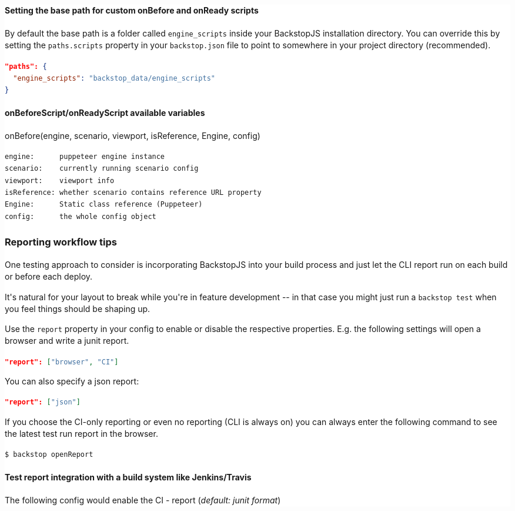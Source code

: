 #### Setting the base path for custom onBefore and onReady scripts

By default the base path is a folder called `engine_scripts` inside your BackstopJS installation directory. You can override this by setting the `paths.scripts` property in your `backstop.json` file to point to somewhere in your project directory (recommended).

```json
"paths": {
  "engine_scripts": "backstop_data/engine_scripts"
}
```

#### onBeforeScript/onReadyScript available variables

onBefore(engine, scenario, viewport, isReference, Engine, config)

```
engine:      puppeteer engine instance
scenario:    currently running scenario config
viewport:    viewport info
isReference: whether scenario contains reference URL property
Engine:      Static class reference (Puppeteer)
config:      the whole config object
```

### Reporting workflow tips

One testing approach to consider is incorporating BackstopJS into your build process and just let the CLI report run on each build or before each deploy.

It's natural for your layout to break while you're in feature development -- in that case you might just run a `backstop test` when you feel things should be shaping up.

Use the `report` property in your config to enable or disable the respective properties. E.g. the following settings will open a browser and write a junit report.

```json
"report": ["browser", "CI"]
```

You can also specify a json report:
```json
"report": ["json"]
```

If you choose the CI-only reporting or even no reporting (CLI is always on) you can always enter the following command to see the latest test run report in the browser.

```sh
$ backstop openReport
```

#### Test report integration with a build system like Jenkins/Travis

The following config would enable the CI - report (*default: junit format*)
